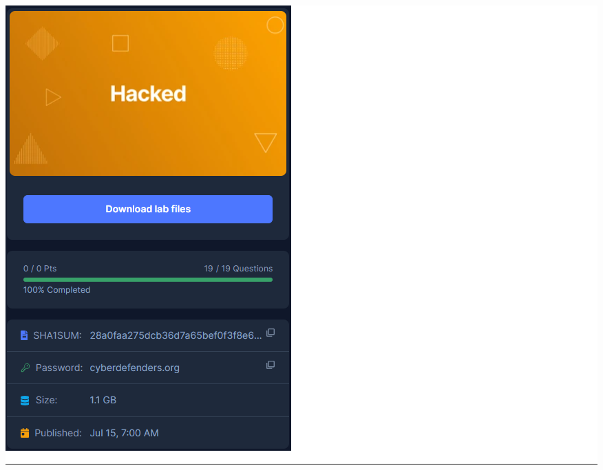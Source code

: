 ![0bf7902e0a530bf8081d96f50a57ee1d.png](../../_resources/0bf7902e0a530bf8081d96f50a57ee1d.png)
* * *
